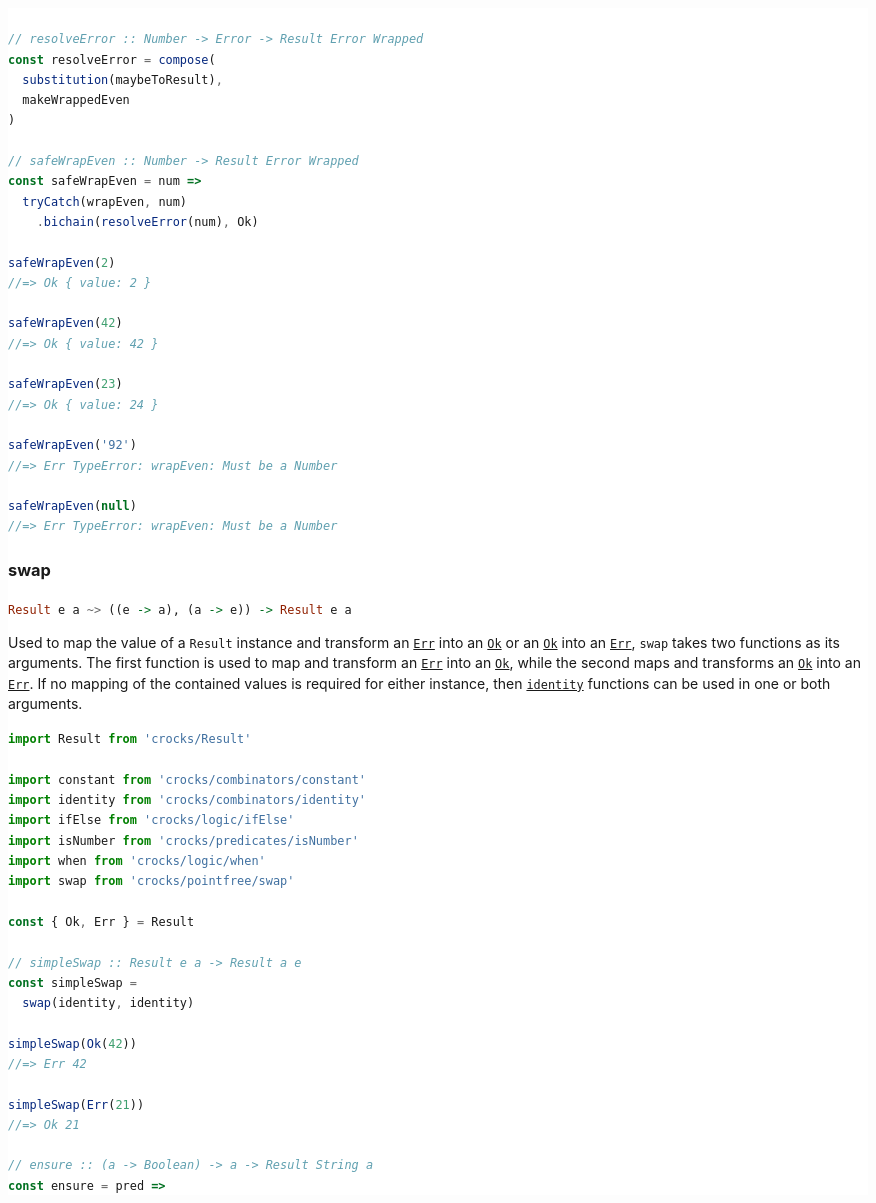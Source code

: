 ```js runkit

// resolveError :: Number -> Error -> Result Error Wrapped
const resolveError = compose(
  substitution(maybeToResult),
  makeWrappedEven
)

// safeWrapEven :: Number -> Result Error Wrapped
const safeWrapEven = num =>
  tryCatch(wrapEven, num)
    .bichain(resolveError(num), Ok)

safeWrapEven(2)
//=> Ok { value: 2 }

safeWrapEven(42)
//=> Ok { value: 42 }

safeWrapEven(23)
//=> Ok { value: 24 }

safeWrapEven('92')
//=> Err TypeError: wrapEven: Must be a Number

safeWrapEven(null)
//=> Err TypeError: wrapEven: Must be a Number
```

### swap

```haskell
Result e a ~> ((e -> a), (a -> e)) -> Result e a
```

Used to map the value of a `Result` instance and transform an [`Err`](#err) into an
[`Ok`](#ok) or an [`Ok`](#ok) into an [`Err`](#err), `swap` takes two functions as its arguments.
The first function is used to map and transform an [`Err`](#err) into an [`Ok`](#ok),
while the second maps and transforms an [`Ok`](#ok) into an [`Err`](#err). If no mapping of
the contained values is required for either instance,
then [`identity`][identity] functions can be used in one or both arguments.

```js runkit
import Result from 'crocks/Result'

import constant from 'crocks/combinators/constant'
import identity from 'crocks/combinators/identity'
import ifElse from 'crocks/logic/ifElse'
import isNumber from 'crocks/predicates/isNumber'
import when from 'crocks/logic/when'
import swap from 'crocks/pointfree/swap'

const { Ok, Err } = Result

// simpleSwap :: Result e a -> Result a e
const simpleSwap =
  swap(identity, identity)

simpleSwap(Ok(42))
//=> Err 42

simpleSwap(Err(21))
//=> Ok 21

// ensure :: (a -> Boolean) -> a -> Result String a
const ensure = pred =>
```

[pred]: ./Pred.html
[either]: ./Either.html
[left]: ./Either.html#left
[right]: ./Either.html#right
[first]: ../monoids/First.html
[last]: ../monoids/Last.html
[maybe]: ../monoids/Maybe.html
[just]: ./Maybe.html#just
[nothing]: ./Maybe.html#nothing
[helpers]: ./Maybe.html#helper-functions
[identity]: ../functions/combinators.html#identity